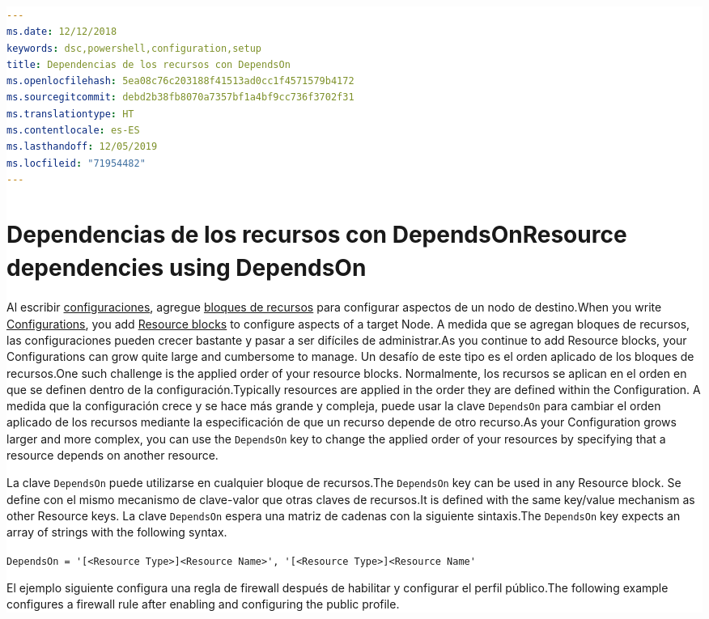 ```yaml
---
ms.date: 12/12/2018
keywords: dsc,powershell,configuration,setup
title: Dependencias de los recursos con DependsOn
ms.openlocfilehash: 5ea08c76c203188f41513ad0cc1f4571579b4172
ms.sourcegitcommit: debd2b38fb8070a7357bf1a4bf9cc736f3702f31
ms.translationtype: HT
ms.contentlocale: es-ES
ms.lasthandoff: 12/05/2019
ms.locfileid: "71954482"
---
```

# <a name="resource-dependencies-using-dependson"></a><span data-ttu-id="46dcf-103">Dependencias de los recursos con DependsOn</span><span class="sxs-lookup"><span data-stu-id="46dcf-103">Resource dependencies using DependsOn</span></span>

<span data-ttu-id="46dcf-104">Al escribir [configuraciones](configurations.md), agregue [bloques de recursos](../resources/resources.md) para configurar aspectos de un nodo de destino.</span><span class="sxs-lookup"><span data-stu-id="46dcf-104">When you write [Configurations](configurations.md), you add [Resource blocks](../resources/resources.md) to configure aspects of a target Node.</span></span> <span data-ttu-id="46dcf-105">A medida que se agregan bloques de recursos, las configuraciones pueden crecer bastante y pasar a ser difíciles de administrar.</span><span class="sxs-lookup"><span data-stu-id="46dcf-105">As you continue to add Resource blocks, your Configurations can grow quite large and cumbersome to manage.</span></span> <span data-ttu-id="46dcf-106">Un desafío de este tipo es el orden aplicado de los bloques de recursos.</span><span class="sxs-lookup"><span data-stu-id="46dcf-106">One such challenge is the applied order of your resource blocks.</span></span> <span data-ttu-id="46dcf-107">Normalmente, los recursos se aplican en el orden en que se definen dentro de la configuración.</span><span class="sxs-lookup"><span data-stu-id="46dcf-107">Typically resources are applied in the order they are defined within the Configuration.</span></span> <span data-ttu-id="46dcf-108">A medida que la configuración crece y se hace más grande y compleja, puede usar la clave `DependsOn` para cambiar el orden aplicado de los recursos mediante la especificación de que un recurso depende de otro recurso.</span><span class="sxs-lookup"><span data-stu-id="46dcf-108">As your Configuration grows larger and more complex, you can use the `DependsOn` key to change the applied order of your resources by specifying that a resource depends on another resource.</span></span>

<span data-ttu-id="46dcf-109">La clave `DependsOn` puede utilizarse en cualquier bloque de recursos.</span><span class="sxs-lookup"><span data-stu-id="46dcf-109">The `DependsOn` key can be used in any Resource block.</span></span> <span data-ttu-id="46dcf-110">Se define con el mismo mecanismo de clave-valor que otras claves de recursos.</span><span class="sxs-lookup"><span data-stu-id="46dcf-110">It is defined with the same key/value mechanism as other Resource keys.</span></span> <span data-ttu-id="46dcf-111">La clave `DependsOn` espera una matriz de cadenas con la siguiente sintaxis.</span><span class="sxs-lookup"><span data-stu-id="46dcf-111">The `DependsOn` key expects an array of strings with the following syntax.</span></span>

```
DependsOn = '[<Resource Type>]<Resource Name>', '[<Resource Type>]<Resource Name'
```

<span data-ttu-id="46dcf-112">El ejemplo siguiente configura una regla de firewall después de habilitar y configurar el perfil público.</span><span class="sxs-lookup"><span data-stu-id="46dcf-112">The following example configures a firewall rule after enabling and configuring the public profile.</span></span>
